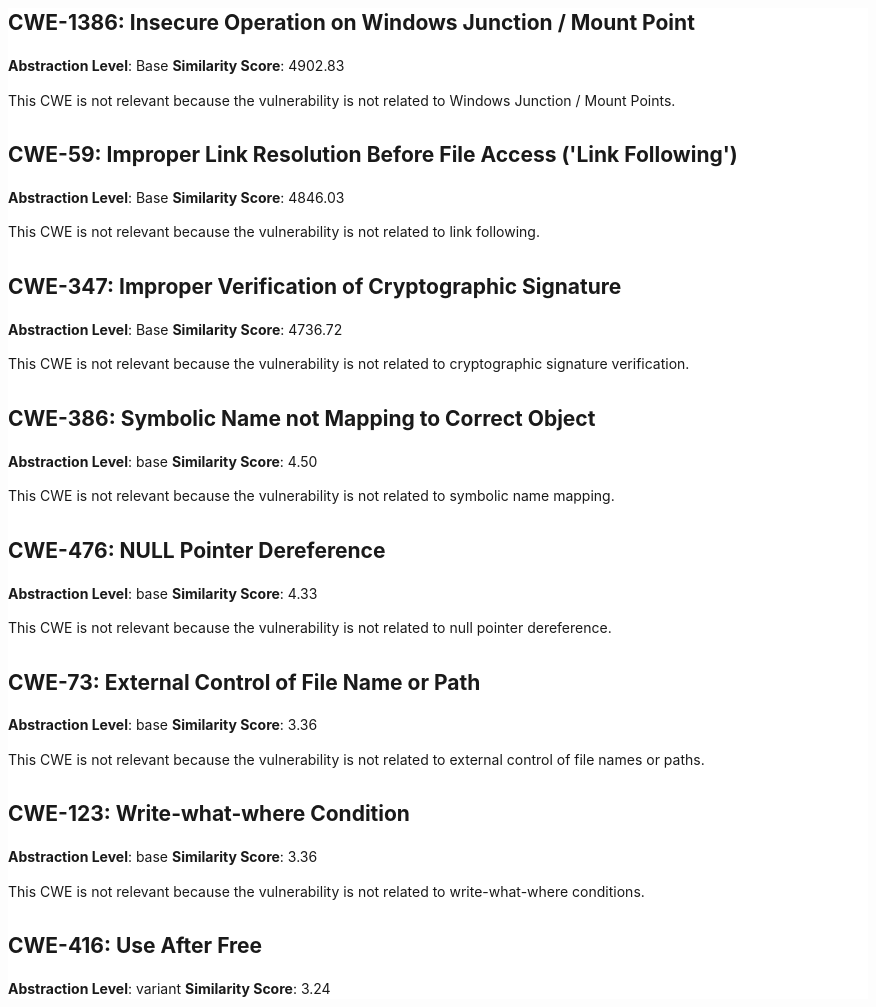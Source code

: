 ## CWE-1386: Insecure Operation on Windows Junction / Mount Point
**Abstraction Level**: Base
**Similarity Score**: 4902.83

This CWE is not relevant because the vulnerability is not related to Windows Junction / Mount Points.

## CWE-59: Improper Link Resolution Before File Access ('Link Following')
**Abstraction Level**: Base
**Similarity Score**: 4846.03

This CWE is not relevant because the vulnerability is not related to link following.

## CWE-347: Improper Verification of Cryptographic Signature
**Abstraction Level**: Base
**Similarity Score**: 4736.72

This CWE is not relevant because the vulnerability is not related to cryptographic signature verification.

## CWE-386: Symbolic Name not Mapping to Correct Object
**Abstraction Level**: base
**Similarity Score**: 4.50

This CWE is not relevant because the vulnerability is not related to symbolic name mapping.

## CWE-476: NULL Pointer Dereference
**Abstraction Level**: base
**Similarity Score**: 4.33

This CWE is not relevant because the vulnerability is not related to null pointer dereference.

## CWE-73: External Control of File Name or Path
**Abstraction Level**: base
**Similarity Score**: 3.36

This CWE is not relevant because the vulnerability is not related to external control of file names or paths.

## CWE-123: Write-what-where Condition
**Abstraction Level**: base
**Similarity Score**: 3.36

This CWE is not relevant because the vulnerability is not related to write-what-where conditions.

## CWE-416: Use After Free
**Abstraction Level**: variant
**Similarity Score**: 3.24

